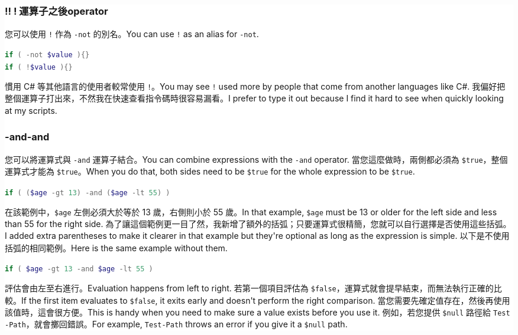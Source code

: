 ### <a name="-operator"></a><span data-ttu-id="67369-243">!</span><span class="sxs-lookup"><span data-stu-id="67369-243">!</span></span> <span data-ttu-id="67369-244">! 運算子之後</span><span class="sxs-lookup"><span data-stu-id="67369-244">operator</span></span>

<span data-ttu-id="67369-245">您可以使用 `!` 作為 `-not` 的別名。</span><span class="sxs-lookup"><span data-stu-id="67369-245">You can use `!` as an alias for `-not`.</span></span>

```powershell
if ( -not $value ){}
if ( !$value ){}
```

<span data-ttu-id="67369-246">慣用 C# 等其他語言的使用者較常使用 `!`。</span><span class="sxs-lookup"><span data-stu-id="67369-246">You may see `!` used more by people that come from another languages like C#.</span></span> <span data-ttu-id="67369-247">我偏好把整個運算子打出來，不然我在快速查看指令碼時很容易漏看。</span><span class="sxs-lookup"><span data-stu-id="67369-247">I prefer to type it out because I find it hard to see when quickly looking at my scripts.</span></span>

### <a name="-and"></a><span data-ttu-id="67369-248">-and</span><span class="sxs-lookup"><span data-stu-id="67369-248">-and</span></span>

<span data-ttu-id="67369-249">您可以將運算式與 `-and` 運算子結合。</span><span class="sxs-lookup"><span data-stu-id="67369-249">You can combine expressions with the `-and` operator.</span></span> <span data-ttu-id="67369-250">當您這麼做時，兩側都必須為 `$true`，整個運算式才能為 `$true`。</span><span class="sxs-lookup"><span data-stu-id="67369-250">When you do that, both sides need to be `$true` for the whole expression to be `$true`.</span></span>

```powershell
if ( ($age -gt 13) -and ($age -lt 55) )
```

<span data-ttu-id="67369-251">在該範例中，`$age` 左側必須大於等於 13 歲，右側則小於 55 歲。</span><span class="sxs-lookup"><span data-stu-id="67369-251">In that example, `$age` must be 13 or older for the left side and less than 55 for the right side.</span></span> <span data-ttu-id="67369-252">為了讓這個範例更一目了然，我新增了額外的括弧；只要運算式很精簡，您就可以自行選擇是否使用這些括弧。</span><span class="sxs-lookup"><span data-stu-id="67369-252">I added extra parentheses to make it clearer in that example but they're optional as long as the expression is simple.</span></span> <span data-ttu-id="67369-253">以下是不使用括弧的相同範例。</span><span class="sxs-lookup"><span data-stu-id="67369-253">Here is the same example without them.</span></span>

```powershell
if ( $age -gt 13 -and $age -lt 55 )
```

<span data-ttu-id="67369-254">評估會由左至右進行。</span><span class="sxs-lookup"><span data-stu-id="67369-254">Evaluation happens from left to right.</span></span> <span data-ttu-id="67369-255">若第一個項目評估為 `$false`，運算式就會提早結束，而無法執行正確的比較。</span><span class="sxs-lookup"><span data-stu-id="67369-255">If the first item evaluates to `$false`, it exits early and doesn't perform the right comparison.</span></span> <span data-ttu-id="67369-256">當您需要先確定值存在，然後再使用該值時，這會很方便。</span><span class="sxs-lookup"><span data-stu-id="67369-256">This is handy when you need to make sure a value exists before you use it.</span></span> <span data-ttu-id="67369-257">例如，若您提供 `$null` 路徑給 `Test-Path`，就會擲回錯誤。</span><span class="sxs-lookup"><span data-stu-id="67369-257">For example, `Test-Path` throws an error if you give it a `$null` path.</span></span>
